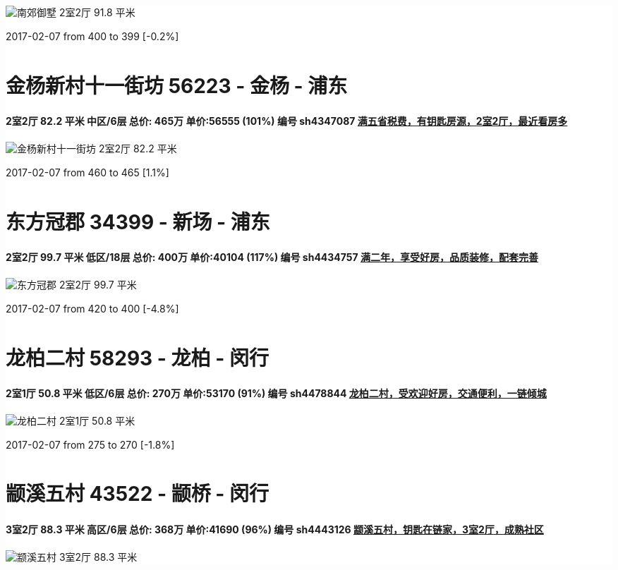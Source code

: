 ![南郊御墅 2室2厅 91.8 平米](http://cdn1.dooioo.com/fetch/vp/fy/gi/20161028/7bf8bf53-4fc5-44a0-ad78-2d692cead87e.jpg_200x150.jpg)

2017-02-07 from 400 to 399 [-0.2%]

    


# 金杨新村十一街坊 56223 - 金杨 - 浦东

#### 2室2厅 82.2 平米 中区/6层 总价: 465万 单价:56555 (101%) 编号 sh4347087 [满五省税费，有钥匙房源，2室2厅，最近看房多](https://href.li/?http://sh.lianjia.com/ershoufang/sh4347087.html)

![金杨新村十一街坊 2室2厅 82.2 平米](http://cdn1.dooioo.com/fetch/vp/fy/gi/20161005/2a95ac39-f299-4009-b8da-b9d89845ed41.jpg_200x150.jpg)

2017-02-07 from 460 to 465 [1.1%]

    


# 东方冠郡 34399 - 新场 - 浦东

#### 2室2厅 99.7 平米 低区/18层 总价: 400万 单价:40104 (117%) 编号 sh4434757 [满二年，享受好房，品质装修，配套完善](https://href.li/?http://sh.lianjia.com/ershoufang/sh4434757.html)

![东方冠郡 2室2厅 99.7 平米](http://cdn7.dooioo.com/static/img/new-version/default_block.png)

2017-02-07 from 420 to 400 [-4.8%]

    


# 龙柏二村 58293 - 龙柏 - 闵行

#### 2室1厅 50.8 平米 低区/6层 总价: 270万 单价:53170 (91%) 编号 sh4478844 [龙柏二村，受欢迎好房，交通便利，一链倾城](https://href.li/?http://sh.lianjia.com/ershoufang/sh4478844.html)

![龙柏二村 2室1厅 50.8 平米](http://cdn1.dooioo.com/fetch/vp/fy/gi/20170111/e130c23a-5ec2-42b0-97ab-2f759b8c2ca1.jpg_200x150.jpg)

2017-02-07 from 275 to 270 [-1.8%]

    


# 颛溪五村 43522 - 颛桥 - 闵行

#### 3室2厅 88.3 平米 高区/6层 总价: 368万 单价:41690 (96%) 编号 sh4443126 [颛溪五村，钥匙在链家，3室2厅，成熟社区](https://href.li/?http://sh.lianjia.com/ershoufang/sh4443126.html)

![颛溪五村 3室2厅 88.3 平米](http://cdn1.dooioo.com/fetch/vp/fy/gi/20161217/3ccecbb5-35dc-4b3e-9120-7fb99ad48b69.jpg_200x150.jpg)
